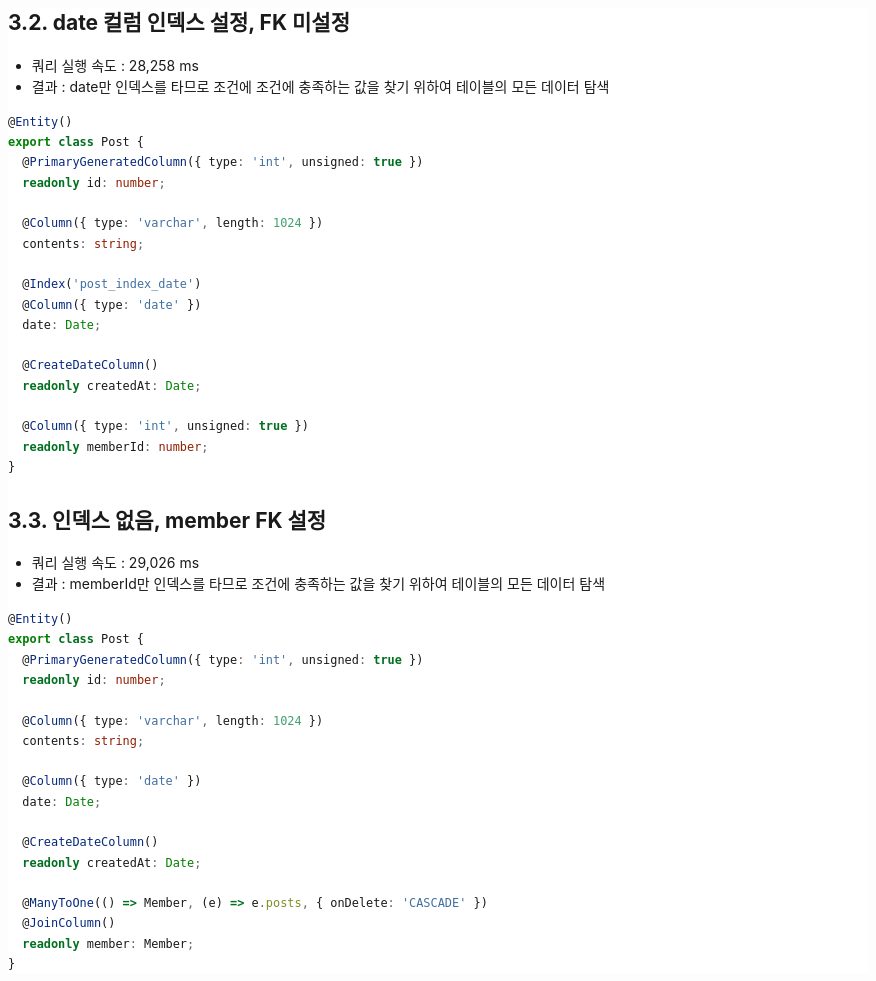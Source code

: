 ## 3.2. date 컬럼 인덱스 설정, FK 미설정

- 쿼리 실행 속도 : 28,258 ms
- 결과 : date만 인덱스를 타므로 조건에 조건에 충족하는 값을 찾기 위하여 테이블의 모든 데이터 탐색

```ts
@Entity()
export class Post {
  @PrimaryGeneratedColumn({ type: 'int', unsigned: true })
  readonly id: number;

  @Column({ type: 'varchar', length: 1024 })
  contents: string;

  @Index('post_index_date')
  @Column({ type: 'date' })
  date: Date;

  @CreateDateColumn()
  readonly createdAt: Date;

  @Column({ type: 'int', unsigned: true })
  readonly memberId: number;
}
```

## 3.3. 인덱스 없음, member FK 설정

- 쿼리 실행 속도 : 29,026 ms
- 결과 : memberId만 인덱스를 타므로 조건에 충족하는 값을 찾기 위하여 테이블의 모든 데이터 탐색

```ts
@Entity()
export class Post {
  @PrimaryGeneratedColumn({ type: 'int', unsigned: true })
  readonly id: number;

  @Column({ type: 'varchar', length: 1024 })
  contents: string;

  @Column({ type: 'date' })
  date: Date;

  @CreateDateColumn()
  readonly createdAt: Date;

  @ManyToOne(() => Member, (e) => e.posts, { onDelete: 'CASCADE' })
  @JoinColumn()
  readonly member: Member;
}
```
